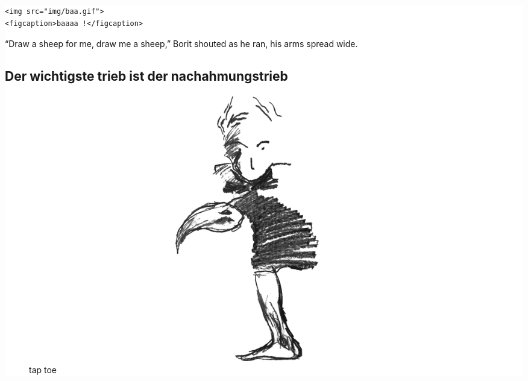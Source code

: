     <img src="img/baa.gif">
    <figcaption>baaaa !</figcaption>
</figure>

“Draw a sheep for me, draw me a sheep,” Borit shouted as he ran, his arms spread wide.

<h2><span class='punkish-pair' data-key='' data-val='The most important impulse is the impulse to imitate'>Der wichtigste trieb ist der nachahmungstrieb</span></h2>

<figure>
    <img src="img/imitation.gif">
    <figcaption>tap toe</figcaption>
</figure>
